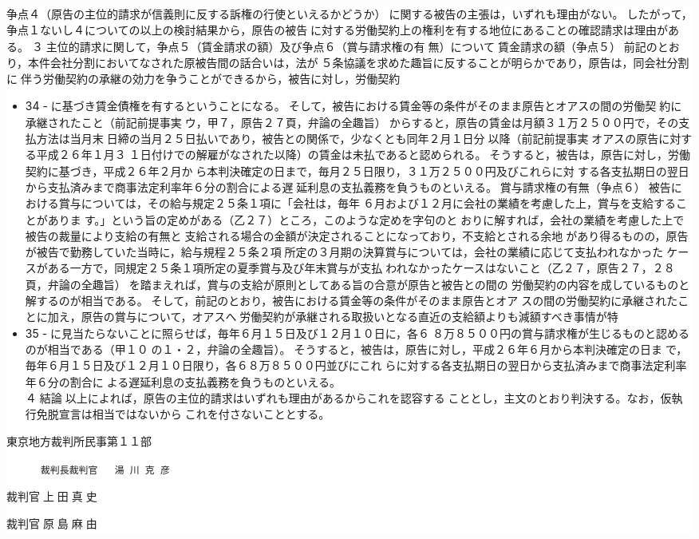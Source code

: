 争点４（原告の主位的請求が信義則に反する訴権の行使といえるかどうか）
に関する被告の主張は，いずれも理由がない。 
したがって，争点１ないし４についての以上の検討結果から，原告の被告
に対する労働契約上の権利を有する地位にあることの確認請求は理由がある。 
３ 主位的請求に関して，争点５（賃金請求の額）及び争点６（賞与請求権の有
無）について 
 賃金請求の額（争点５） 
前記のとおり，本件会社分割においてなされた原被告間の話合いは，法が
５条協議を求めた趣旨に反することが明らかであり，原告は，同会社分割に
伴う労働契約の承継の効力を争うことができるから，被告に対し，労働契約
 - 34 - 
に基づき賃金債権を有するということになる。 
そして，被告における賃金等の条件がそのまま原告とオアスの間の労働契
約に承継されたこと（前記前提事実 ウ，甲７，原告２７頁，弁論の全趣旨）
からすると，原告の賃金は月額３１万２５００円で，その支払方法は当月末
日締の当月２５日払いであり，被告との関係で，少なくとも同年２月１日分
以降（前記前提事実 オアスの原告に対する平成２６年１月３
１日付けでの解雇がなされた以降）の賃金は未払であると認められる。 
そうすると，被告は，原告に対し，労働契約に基づき，平成２６年２月か
ら本判決確定の日まで，毎月２５日限り，３１万２５００円及びこれらに対
する各支払期日の翌日から支払済みまで商事法定利率年６分の割合による遅
延利息の支払義務を負うものといえる。 
 賞与請求権の有無（争点６） 
被告における賞与については，その給与規定２５条１項に「会社は，毎年
６月および１２月に会社の業績を考慮した上，賞与を支給することがありま
す。」という旨の定めがある（乙２７）ところ，このような定めを字句のと
おりに解すれば，会社の業績を考慮した上で被告の裁量により支給の有無と
支給される場合の金額が決定されることになっており，不支給とされる余地
があり得るものの，原告が被告で勤務していた当時に，給与規程２５条２項
所定の３月期の決算賞与については，会社の業績に応じて支払われなかった
ケースがある一方で，同規定２５条１項所定の夏季賞与及び年末賞与が支払
われなかったケースはないこと（乙２７，原告２７，２８頁，弁論の全趣旨）
を踏まえれば，賞与の支給が原則としてある旨の合意が原告と被告との間の
労働契約の内容を成しているものと解するのが相当である。 
そして，前記のとおり，被告における賃金等の条件がそのまま原告とオア
スの間の労働契約に承継されたことに加え，原告の賞与について，オアスへ
労働契約が承継される取扱いとなる直近の支給額よりも減額すべき事情が特
 - 35 - 
に見当たらないことに照らせば，毎年６月１５日及び１２月１０日に，各６
８万８５００円の賞与請求権が生じるものと認めるのが相当である（甲１０
の１・２，弁論の全趣旨）。 
そうすると，被告は，原告に対し，平成２６年６月から本判決確定の日ま
で，毎年６月１５日及び１２月１０日限り，各６８万８５００円並びにこれ
らに対する各支払期日の翌日から支払済みまで商事法定利率年６分の割合に
よる遅延利息の支払義務を負うものといえる。  
４ 結論 
以上によれば，原告の主位的請求はいずれも理由があるからこれを認容する
こととし，主文のとおり判決する。なお，仮執行免脱宣言は相当ではないから
これを付さないこととする。 
 
東京地方裁判所民事第１１部 
 
          裁判長裁判官   湯 川 克 彦 
 
 
裁判官   上 田 真 史 
 
 
裁判官   原 島 麻 由 
 

                    